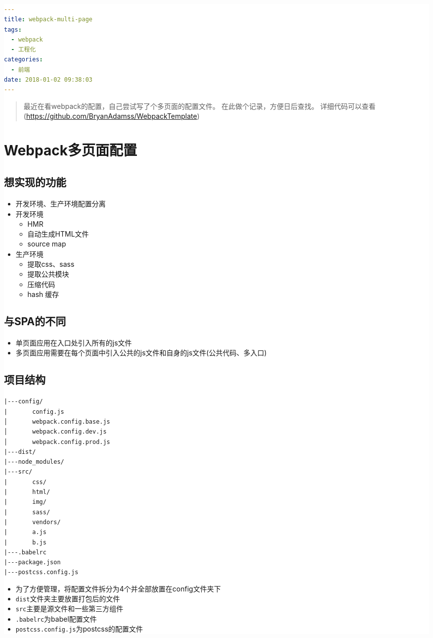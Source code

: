 ```yaml
---
title: webpack-multi-page
tags:
  - webpack
  - 工程化
categories:
  - 前端
date: 2018-01-02 09:38:03
---
```


> 最近在看webpack的配置，自己尝试写了个多页面的配置文件。
> 在此做个记录，方便日后查找。
> 详细代码可以查看(https://github.com/BryanAdamss/WebpackTemplate)

# Webpack多页面配置

## 想实现的功能
- 开发环境、生产环境配置分离
- 开发环境
    - HMR
    - 自动生成HTML文件
    - source map
- 生产环境
    - 提取css、sass
    - 提取公共模块
    - 压缩代码
    - hash 缓存

## 与SPA的不同
- 单页面应用在入口处引入所有的js文件
- 多页面应用需要在每个页面中引入公共的js文件和自身的js文件(公共代码、多入口)

## 项目结构
```
|---config/
|       config.js
│       webpack.config.base.js
│       webpack.config.dev.js
│       webpack.config.prod.js
|---dist/
|---node_modules/
|---src/
|       css/
|       html/
|       img/
|       sass/
|       vendors/
|       a.js
|       b.js
|---.babelrc
|---package.json
|---postcss.config.js
```
- 为了方便管理，将配置文件拆分为4个并全部放置在config文件夹下
- `dist`文件夹主要放置打包后的文件
- `src`主要是源文件和一些第三方组件
- `.babelrc`为babel配置文件
- `postcss.config.js`为postcss的配置文件
